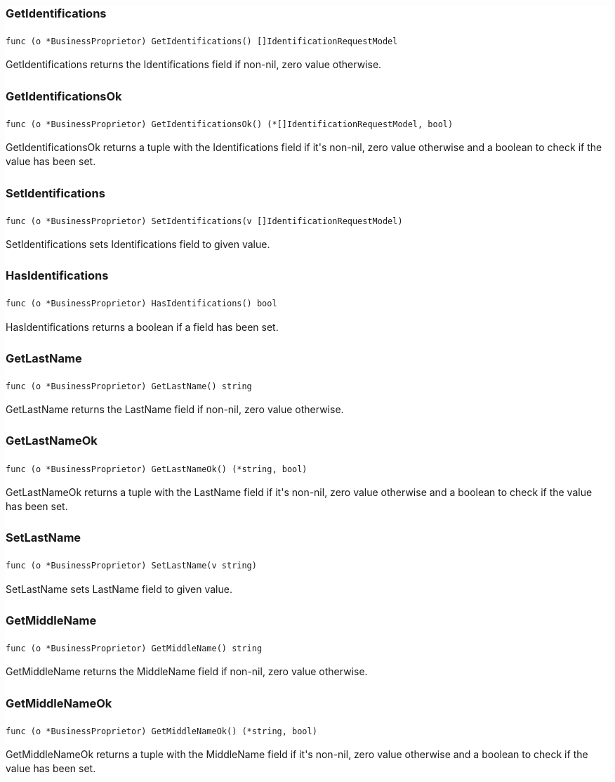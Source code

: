 ### GetIdentifications

`func (o *BusinessProprietor) GetIdentifications() []IdentificationRequestModel`

GetIdentifications returns the Identifications field if non-nil, zero value otherwise.

### GetIdentificationsOk

`func (o *BusinessProprietor) GetIdentificationsOk() (*[]IdentificationRequestModel, bool)`

GetIdentificationsOk returns a tuple with the Identifications field if it's non-nil, zero value otherwise
and a boolean to check if the value has been set.

### SetIdentifications

`func (o *BusinessProprietor) SetIdentifications(v []IdentificationRequestModel)`

SetIdentifications sets Identifications field to given value.

### HasIdentifications

`func (o *BusinessProprietor) HasIdentifications() bool`

HasIdentifications returns a boolean if a field has been set.

### GetLastName

`func (o *BusinessProprietor) GetLastName() string`

GetLastName returns the LastName field if non-nil, zero value otherwise.

### GetLastNameOk

`func (o *BusinessProprietor) GetLastNameOk() (*string, bool)`

GetLastNameOk returns a tuple with the LastName field if it's non-nil, zero value otherwise
and a boolean to check if the value has been set.

### SetLastName

`func (o *BusinessProprietor) SetLastName(v string)`

SetLastName sets LastName field to given value.


### GetMiddleName

`func (o *BusinessProprietor) GetMiddleName() string`

GetMiddleName returns the MiddleName field if non-nil, zero value otherwise.

### GetMiddleNameOk

`func (o *BusinessProprietor) GetMiddleNameOk() (*string, bool)`

GetMiddleNameOk returns a tuple with the MiddleName field if it's non-nil, zero value otherwise
and a boolean to check if the value has been set.

